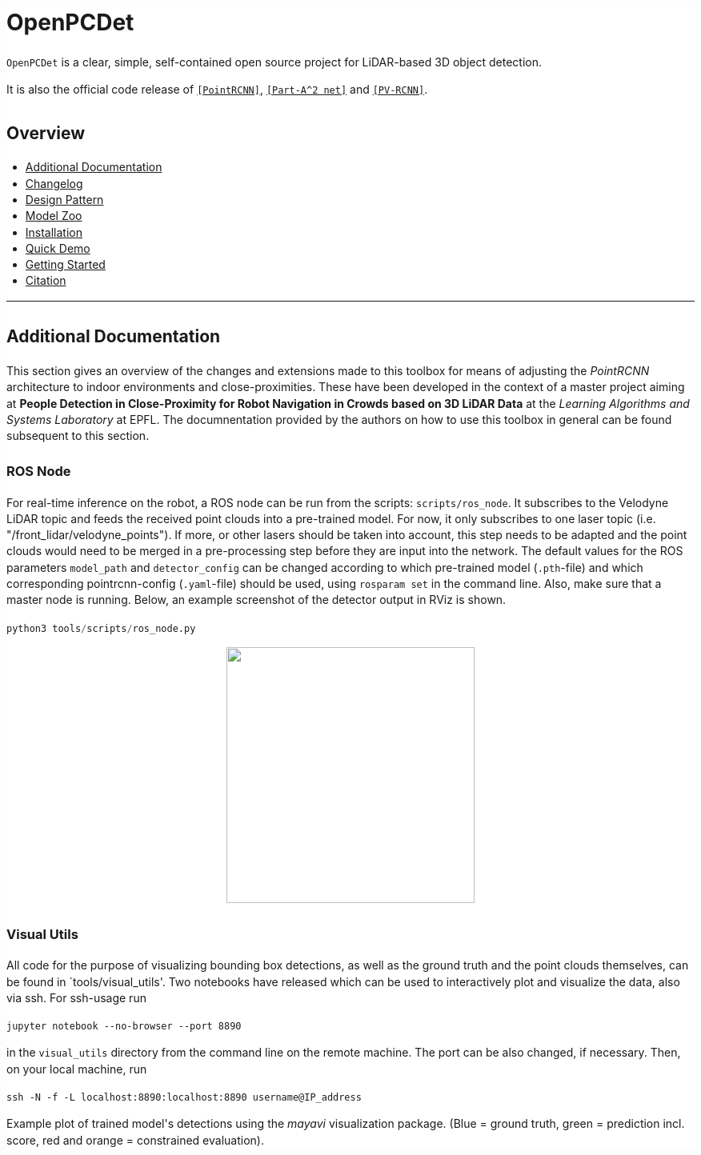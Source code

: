 # OpenPCDet

`OpenPCDet` is a clear, simple, self-contained open source project for LiDAR-based 3D object detection. 

It is also the official code release of [`[PointRCNN]`](https://arxiv.org/abs/1812.04244), [`[Part-A^2 net]`](https://arxiv.org/abs/1907.03670) and [`[PV-RCNN]`](https://arxiv.org/abs/1912.13192). 


## Overview
- [Additional Documentation](#additional-documentation)
- [Changelog](#changelog)
- [Design Pattern](#openpcdet-design-pattern)
- [Model Zoo](#model-zoo)
- [Installation](docs/INSTALL.md)
- [Quick Demo](docs/DEMO.md)
- [Getting Started](docs/GETTING_STARTED.md)
- [Citation](#citation)

***
## Additional Documentation
This section gives an overview of the changes and extensions made to this toolbox for means of adjusting the _PointRCNN_ architecture to indoor environments and close-proximities. These have been developed in the context of a master project aiming at __People Detection in Close-Proximity for Robot Navigation in Crowds based on 3D LiDAR Data__ at the _Learning Algorithms and Systems Laboratory_ at EPFL. The documnentation provided by the authors on how to use this toolbox in general can be found subsequent to this section. 
### ROS Node 
For real-time inference on the robot, a ROS node can be run from the scripts: `scripts/ros_node`. It subscribes to the Velodyne LiDAR topic and feeds the received point clouds into a pre-trained model. For now, it only subscribes to one laser topic (i.e. "/front_lidar/velodyne_points"). If more, or other lasers should be taken into account, this step needs to be adapted and the point clouds would need to be merged in a pre-processing step before they are input into the network. The default values for the ROS parameters `model_path` and `detector_config` can be changed according to which pre-trained model (`.pth`-file) and which corresponding pointrcnn-config (`.yaml`-file) should be used, using `rosparam set` in the command line. Also, make sure that a master node is running. Below, an example screenshot of the detector output in RViz is shown. 

``` python
python3 tools/scripts/ros_node.py
```
<p align="center">
  <img src="docs/video_screenshot.png" width="60%" height="320">
</p>

### Visual Utils 
All code for the purpose of visualizing bounding box detections, as well as the ground truth and the point clouds themselves, can be found in `tools/visual_utils'. Two notebooks have released which can be used to interactively plot and visualize the data, also via ssh. For ssh-usage run 
```
jupyter notebook --no-browser --port 8890
```
in the `visual_utils` directory from the command line on the remote machine. The port can be also changed, if necessary. Then, on your local machine, run
```
ssh -N -f -L localhost:8890:localhost:8890 username@IP_address
```
Example plot of trained model's detections using the _mayavi_ visualization package. (Blue = ground truth, green = prediction incl. score, red and orange = constrained evaluation).
<p align="center">